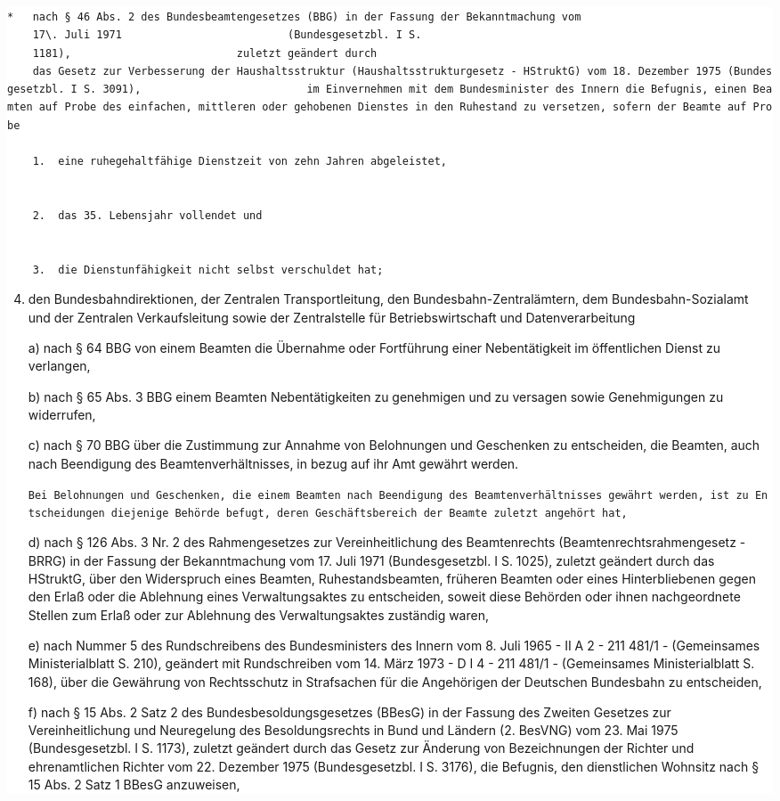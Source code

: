    *   nach § 46 Abs. 2 des Bundesbeamtengesetzes (BBG) in der Fassung der Bekanntmachung vom
        17\. Juli 1971                          (Bundesgesetzbl. I S.
        1181),                          zuletzt geändert durch
        das Gesetz zur Verbesserung der Haushaltsstruktur (Haushaltsstrukturgesetz - HStruktG) vom 18. Dezember 1975 (Bundesgesetzbl. I S. 3091),                          im Einvernehmen mit dem Bundesminister des Innern die Befugnis, einen Beamten auf Probe des einfachen, mittleren oder gehobenen Dienstes in den Ruhestand zu versetzen, sofern der Beamte auf Probe

        1.  eine ruhegehaltfähige Dienstzeit von zehn Jahren abgeleistet,


        2.  das 35. Lebensjahr vollendet und


        3.  die Dienstunfähigkeit nicht selbst verschuldet hat;








4.  den Bundesbahndirektionen, der Zentralen Transportleitung, den Bundesbahn-Zentralämtern, dem Bundesbahn-Sozialamt und der Zentralen Verkaufsleitung sowie der Zentralstelle für Betriebswirtschaft und Datenverarbeitung

    a)  nach § 64 BBG von einem Beamten die Übernahme oder Fortführung einer Nebentätigkeit im öffentlichen Dienst zu verlangen,


    b)  nach § 65 Abs. 3 BBG einem Beamten Nebentätigkeiten zu genehmigen und zu versagen sowie Genehmigungen zu widerrufen,


    c)  nach § 70 BBG über die Zustimmung zur Annahme von Belohnungen und Geschenken zu entscheiden, die Beamten, auch nach Beendigung des Beamtenverhältnisses, in bezug auf ihr Amt gewährt werden.

        Bei Belohnungen und Geschenken, die einem Beamten nach Beendigung des Beamtenverhältnisses gewährt werden, ist zu Entscheidungen diejenige Behörde befugt, deren Geschäftsbereich der Beamte zuletzt angehört hat,


    d)  nach § 126 Abs. 3 Nr. 2 des Rahmengesetzes zur Vereinheitlichung des Beamtenrechts (Beamtenrechtsrahmengesetz - BRRG) in der Fassung der Bekanntmachung vom
        17\. Juli 1971                          (Bundesgesetzbl. I S.
        1025),                          zuletzt geändert durch
        das HStruktG,                          über den Widerspruch eines Beamten, Ruhestandsbeamten, früheren Beamten oder eines Hinterbliebenen gegen den Erlaß oder die Ablehnung eines Verwaltungsaktes zu entscheiden, soweit diese Behörden oder ihnen nachgeordnete Stellen zum Erlaß oder zur Ablehnung des Verwaltungsaktes zuständig waren,


    e)  nach Nummer 5 des Rundschreibens des Bundesministers des Innern vom 8. Juli 1965 - II A 2 - 211 481/1 - (Gemeinsames Ministerialblatt S. 210), geändert mit Rundschreiben vom 14. März 1973 - D I 4 - 211 481/1 - (Gemeinsames Ministerialblatt S. 168), über die Gewährung von Rechtsschutz in Strafsachen für die Angehörigen der Deutschen Bundesbahn zu entscheiden,


    f)  nach § 15 Abs. 2 Satz 2 des Bundesbesoldungsgesetzes (BBesG) in  der Fassung des Zweiten Gesetzes zur Vereinheitlichung und Neuregelung des Besoldungsrechts in Bund und Ländern (2. BesVNG) vom 23. Mai 1975 (Bundesgesetzbl. I S. 1173), zuletzt geändert durch
        das Gesetz zur Änderung von Bezeichnungen der Richter und ehrenamtlichen Richter vom 22. Dezember 1975 (Bundesgesetzbl. I S. 3176),                          die Befugnis, den dienstlichen Wohnsitz nach § 15 Abs. 2 Satz 1 BBesG anzuweisen,
